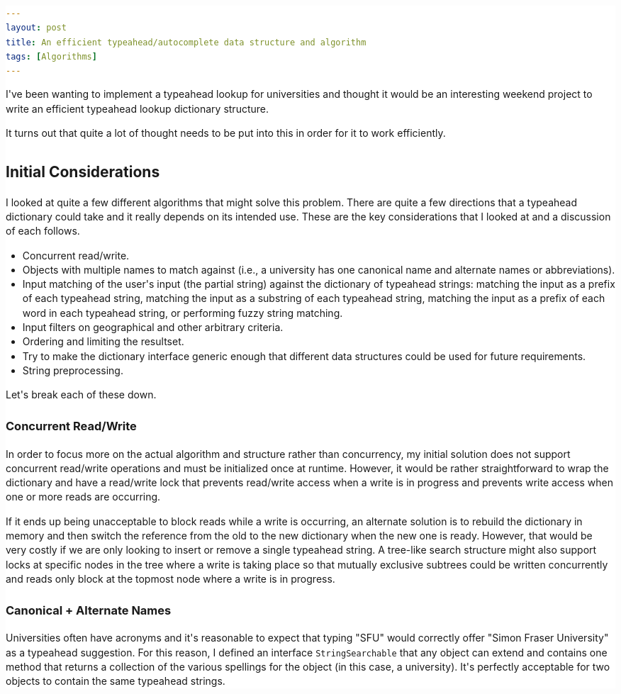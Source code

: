 ```yaml
---
layout: post
title: An efficient typeahead/autocomplete data structure and algorithm
tags: [Algorithms]
---
```


I've been wanting to implement a typeahead lookup for universities and thought it would be an interesting weekend project to write an efficient typeahead lookup dictionary structure.

It turns out that quite a lot of thought needs to be put into this in order for it to work efficiently.

## Initial Considerations

I looked at quite a few different algorithms that might solve this problem. There are quite a few directions that a typeahead dictionary could take and it really depends on its intended use. These are the key considerations that I looked at and a discussion of each follows.

* Concurrent read/write.
* Objects with multiple names to match against (i.e., a university has one canonical name and alternate names or abbreviations).
* Input matching of the user's input (the partial string) against the dictionary of typeahead strings: matching the input as a prefix of each typeahead string, matching the input as a substring of each typeahead string, matching the input as a prefix of each word in each typeahead string, or performing fuzzy string matching.
* Input filters on geographical and other arbitrary criteria.
* Ordering and limiting the resultset.
* Try to make the dictionary interface generic enough that different data structures could be used for future requirements.
* String preprocessing.

Let's break each of these down.

### Concurrent Read/Write

In order to focus more on the actual algorithm and structure rather than concurrency, my initial solution does not support concurrent read/write operations and must be initialized once at runtime. However, it would be rather straightforward to wrap the dictionary and have a read/write lock that prevents read/write access when a write is in progress and prevents write access when one or more reads are occurring.

If it ends up being unacceptable to block reads while a write is occurring, an alternate solution is to rebuild the dictionary in memory and then switch the reference from the old to the new dictionary when the new one is ready. However, that would be very costly if we are only looking to insert or remove a single typeahead string. A tree-like search structure might also support locks at specific nodes in the tree where a write is taking place so that mutually exclusive subtrees could be written concurrently and reads only block at the topmost node where a write is in progress.

### Canonical + Alternate Names

Universities often have acronyms and it's reasonable to expect that typing "SFU" would correctly offer "Simon Fraser University" as a typeahead suggestion. For this reason, I defined an interface `StringSearchable` that any object can extend and contains one method that returns a collection of the various spellings for the object (in this case, a university). It's perfectly acceptable for two objects to contain the same typeahead strings.
